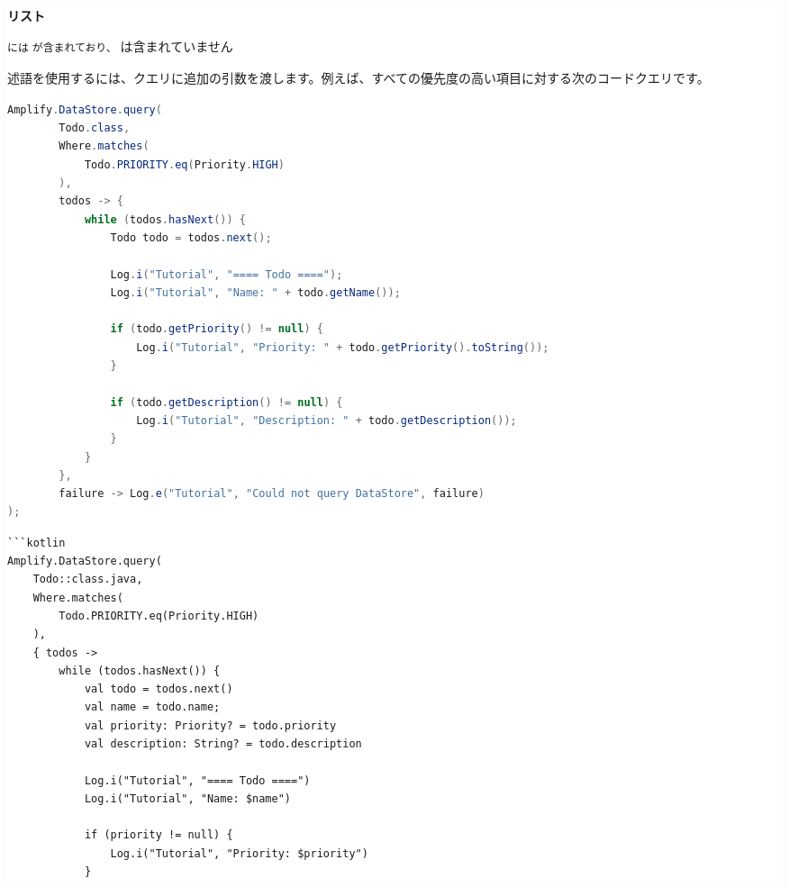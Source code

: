  **リスト**

  `には` `が含まれており、` は含まれていません

  述語を使用するには、クエリに追加の引数を渡します。例えば、すべての優先度の高い項目に対する次のコードクエリです。

  <amplify-block-switcher> <amplify-block name="Java">

  ```java
  Amplify.DataStore.query(
          Todo.class,
          Where.matches(
              Todo.PRIORITY.eq(Priority.HIGH)
          ),
          todos -> {
              while (todos.hasNext()) {
                  Todo todo = todos.next();

                  Log.i("Tutorial", "==== Todo ====");
                  Log.i("Tutorial", "Name: " + todo.getName());

                  if (todo.getPriority() != null) {
                      Log.i("Tutorial", "Priority: " + todo.getPriority().toString());
                  }

                  if (todo.getDescription() != null) {
                      Log.i("Tutorial", "Description: " + todo.getDescription());
                  }
              }
          },
          failure -> Log.e("Tutorial", "Could not query DataStore", failure)
  );
  ```

  </amplify-block>

  <amplify-block name="Kotlin">

    ```kotlin
    Amplify.DataStore.query(
        Todo::class.java,
        Where.matches(
            Todo.PRIORITY.eq(Priority.HIGH)
        ),
        { todos ->
            while (todos.hasNext()) {
                val todo = todos.next()
                val name = todo.name;
                val priority: Priority? = todo.priority
                val description: String? = todo.description

                Log.i("Tutorial", "==== Todo ====")
                Log.i("Tutorial", "Name: $name")

                if (priority != null) {
                    Log.i("Tutorial", "Priority: $priority")
                }

